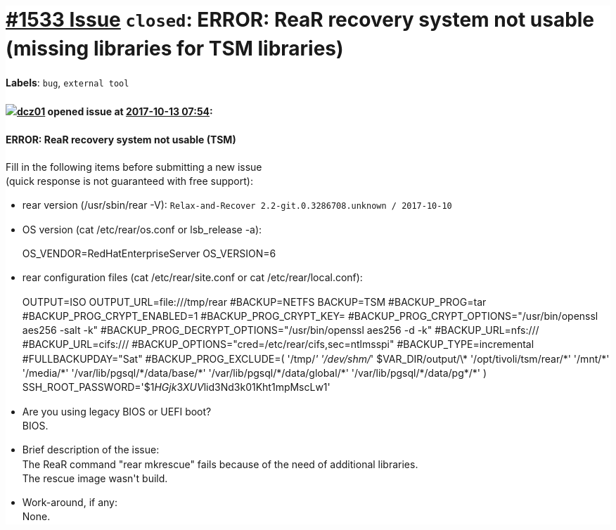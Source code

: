 [\#1533 Issue](https://github.com/rear/rear/issues/1533) `closed`: ERROR: ReaR recovery system not usable (missing libraries for TSM libraries)
===============================================================================================================================================

**Labels**: `bug`, `external tool`

#### <img src="https://avatars.githubusercontent.com/u/20817288?v=4" width="50">[dcz01](https://github.com/dcz01) opened issue at [2017-10-13 07:54](https://github.com/rear/rear/issues/1533):

#### ERROR: ReaR recovery system not usable (TSM)

Fill in the following items before submitting a new issue  
(quick response is not guaranteed with free support):

-   rear version (/usr/sbin/rear -V):
    `Relax-and-Recover 2.2-git.0.3286708.unknown / 2017-10-10`
-   OS version (cat /etc/rear/os.conf or lsb\_release -a):



    OS_VENDOR=RedHatEnterpriseServer
    OS_VERSION=6

-   rear configuration files (cat /etc/rear/site.conf or cat
    /etc/rear/local.conf):



    OUTPUT=ISO
    OUTPUT_URL=file:///tmp/rear
    #BACKUP=NETFS
    BACKUP=TSM
    #BACKUP_PROG=tar
    #BACKUP_PROG_CRYPT_ENABLED=1
    #BACKUP_PROG_CRYPT_KEY=<Verschluesselungskennwort>
    #BACKUP_PROG_CRYPT_OPTIONS="/usr/bin/openssl aes256 -salt -k"
    #BACKUP_PROG_DECRYPT_OPTIONS="/usr/bin/openssl aes256 -d -k"
    #BACKUP_URL=nfs://<IP-Adresse oder DNS-Name>/<Freigabepfad>
    #BACKUP_URL=cifs://<Server>/<Freigabe>
    #BACKUP_OPTIONS="cred=/etc/rear/cifs,sec=ntlmsspi"
    #BACKUP_TYPE=incremental
    #FULLBACKUPDAY="Sat"
    #BACKUP_PROG_EXCLUDE=( '/tmp/*' '/dev/shm/*' $VAR_DIR/output/\* '/opt/tivoli/tsm/rear/*' '/mnt/*' '/media/*' '/var/lib/pgsql/*/data/base/*' '/var/lib/pgsql/*/data/global/*' '/var/lib/pgsql/*/data/pg*/*' )
    SSH_ROOT_PASSWORD='$1$HGjk3XUV$lid3Nd3k01Kht1mpMscLw1'

-   Are you using legacy BIOS or UEFI boot?  
    BIOS.
-   Brief description of the issue:  
    The ReaR command "rear mkrescue" fails because of the need of
    additional libraries.  
    The rescue image wasn't build.
-   Work-around, if any:  
    None.
